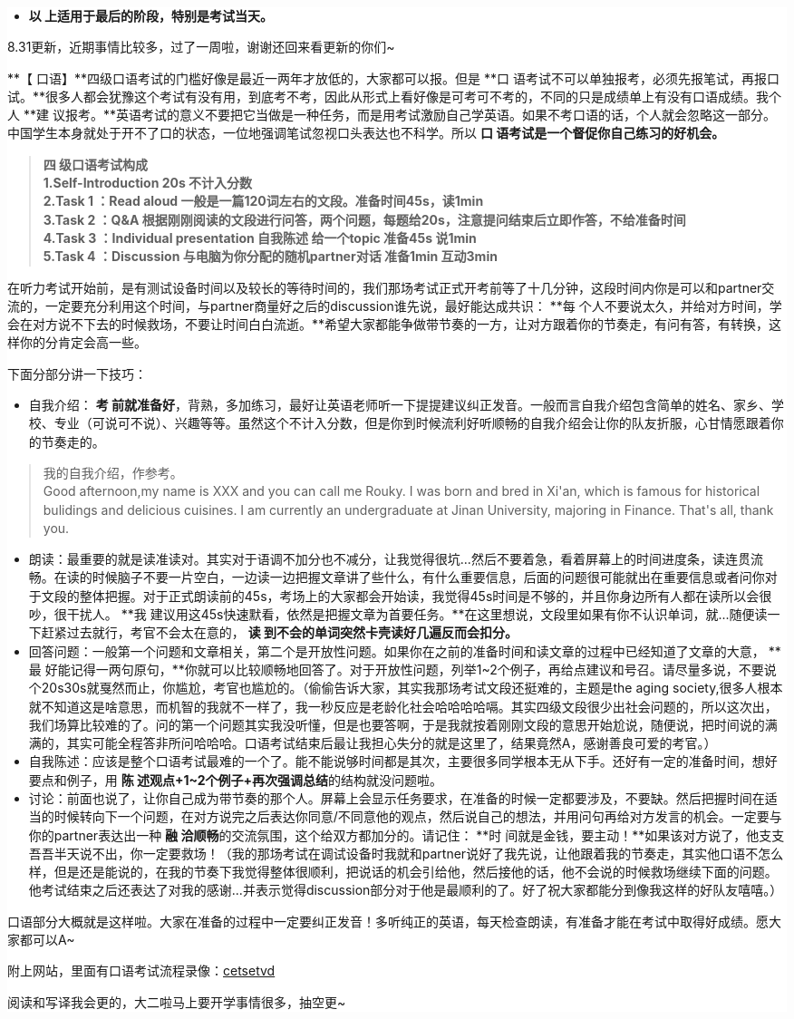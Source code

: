   *  **以 上适用于最后的阶段，特别是考试当天。**

  

  

8.31更新，近期事情比较多，过了一周啦，谢谢还回来看更新的你们~

 **【 口语】**四级口语考试的门槛好像是最近一两年才放低的，大家都可以报。但是 **口
语考试不可以单独报考，必须先报笔试，再报口试。**很多人都会犹豫这个考试有没有用，到底考不考，因此从形式上看好像是可考可不考的，不同的只是成绩单上有没有口语成绩。我个人
**建
议报考。**英语考试的意义不要把它当做是一种任务，而是用考试激励自己学英语。如果不考口语的话，个人就会忽略这一部分。中国学生本身就处于开不了口的状态，一位地强调笔试忽视口头表达也不科学。所以
**口 语考试是一个督促你自己练习的好机会。**

>  **四 级口语考试构成**  
>  **1.Self-Introduction 20s 不计入分数**  
>  **2.Task 1 ：Read aloud 一般是一篇120词左右的文段。准备时间45s，读1min**  
>  **3.Task 2 ：Q&A 根据刚刚阅读的文段进行问答，两个问题，每题给20s，注意提问结束后立即作答，不给准备时间**  
>  **4.Task 3 ：Individual presentation 自我陈述 给一个topic 准备45s 说1min**  
>  **5.Task 4 ：Discussion 与电脑为你分配的随机partner对话 准备1min 互动3min**

在听力考试开始前，是有测试设备时间以及较长的等待时间的，我们那场考试正式开考前等了十几分钟，这段时间内你是可以和partner交流的，一定要充分利用这个时间，与partner商量好之后的discussion谁先说，最好能达成共识：
**每
个人不要说太久，并给对方时间，学会在对方说不下去的时候救场，不要让时间白白流逝。**希望大家都能争做带节奏的一方，让对方跟着你的节奏走，有问有答，有转换，这样你的分肯定会高一些。

下面分部分讲一下技巧：

  * 自我介绍： **考 前就准备好**，背熟，多加练习，最好让英语老师听一下提提建议纠正发音。一般而言自我介绍包含简单的姓名、家乡、学校、专业（可说可不说）、兴趣等等。虽然这个不计入分数，但是你到时候流利好听顺畅的自我介绍会让你的队友折服，心甘情愿跟着你的节奏走的。

> 我的自我介绍，作参考。  
>  Good afternoon,my name is XXX and you can call me Rouky. I was born and
bred in Xi'an, which is famous for historical bulidings and delicious
cuisines. I am currently an undergraduate at Jinan University, majoring in
Finance. That's all, thank you.

  * 朗读：最重要的就是读准读对。其实对于语调不加分也不减分，让我觉得很坑...然后不要着急，看着屏幕上的时间进度条，读连贯流畅。在读的时候脑子不要一片空白，一边读一边把握文章讲了些什么，有什么重要信息，后面的问题很可能就出在重要信息或者问你对于文段的整体把握。对于正式朗读前的45s，考场上的大家都会开始读，我觉得45s时间是不够的，并且你身边所有人都在读所以会很吵，很干扰人。 **我 建议用这45s快速默看，依然是把握文章为首要任务。**在这里想说，文段里如果有你不认识单词，就...随便读一下赶紧过去就行，考官不会太在意的， **读 到不会的单词突然卡壳读好几遍反而会扣分。**
  * 回答问题：一般第一个问题和文章相关，第二个是开放性问题。如果你在之前的准备时间和读文章的过程中已经知道了文章的大意， **最 好能记得一两句原句，**你就可以比较顺畅地回答了。对于开放性问题，列举1~2个例子，再给点建议和号召。请尽量多说，不要说个20s30s就戛然而止，你尴尬，考官也尴尬的。（偷偷告诉大家，其实我那场考试文段还挺难的，主题是the aging society,很多人根本就不知道这是啥意思，而机智的我就不一样了，我一秒反应是老龄化社会哈哈哈哈嗝。其实四级文段很少出社会问题的，所以这次出，我们场算比较难的了。问的第一个问题其实我没听懂，但是也要答啊，于是我就按着刚刚文段的意思开始尬说，随便说，把时间说的满满的，其实可能全程答非所问哈哈哈。口语考试结束后最让我担心失分的就是这里了，结果竟然A，感谢善良可爱的考官。）
  * 自我陈述：应该是整个口语考试最难的一个了。能不能说够时间都是其次，主要很多同学根本无从下手。还好有一定的准备时间，想好要点和例子，用 **陈 述观点+1~2个例子+再次强调总结**的结构就没问题啦。
  * 讨论：前面也说了，让你自己成为带节奏的那个人。屏幕上会显示任务要求，在准备的时候一定都要涉及，不要缺。然后把握时间在适当的时候转向下一个问题，在对方说完之后表达你同意/不同意他的观点，然后说自己的想法，并用问句再给对方发言的机会。一定要与你的partner表达出一种 **融 洽顺畅**的交流氛围，这个给双方都加分的。请记住： **时 间就是金钱，要主动！**如果该对方说了，他支支吾吾半天说不出，你一定要救场！（我的那场考试在调试设备时我就和partner说好了我先说，让他跟着我的节奏走，其实他口语不怎么样，但是还是能说的，在我的节奏下我觉得整体很顺利，把说话的机会引给他，然后接他的话，他不会说的时候救场继续下面的问题。他考试结束之后还表达了对我的感谢...并表示觉得discussion部分对于他是最顺利的了。好了祝大家都能分到像我这样的好队友嘻嘻。）

口语部分大概就是这样啦。大家在准备的过程中一定要纠正发音！多听纯正的英语，每天检查朗读，有准备才能在考试中取得好成绩。愿大家都可以A~

附上网站，里面有口语考试流程录像：[cetsetvd](https://link.zhihu.com/?target=http%3A//175.102.14.218/cetset/cetsetvd4.html%3Fv%3D19292920950)

  

阅读和写译我会更的，大二啦马上要开学事情很多，抽空更~
